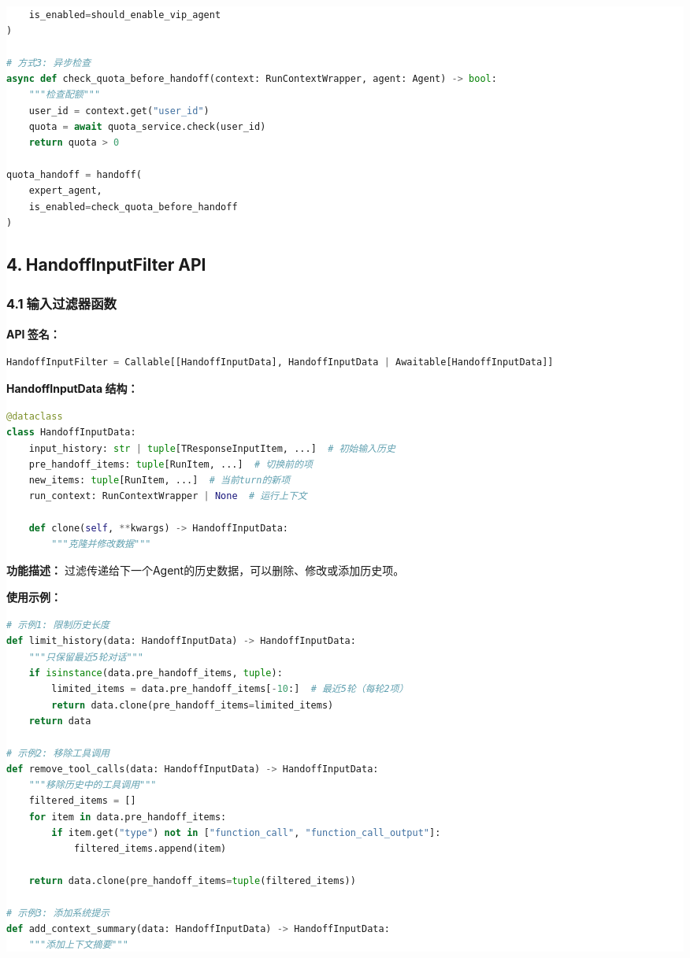 ```python
    is_enabled=should_enable_vip_agent
)

# 方式3: 异步检查
async def check_quota_before_handoff(context: RunContextWrapper, agent: Agent) -> bool:
    """检查配额"""
    user_id = context.get("user_id")
    quota = await quota_service.check(user_id)
    return quota > 0

quota_handoff = handoff(
    expert_agent,
    is_enabled=check_quota_before_handoff
)
```

## 4. HandoffInputFilter API

### 4.1 输入过滤器函数

**API 签名：**
```python
HandoffInputFilter = Callable[[HandoffInputData], HandoffInputData | Awaitable[HandoffInputData]]
```

**HandoffInputData 结构：**
```python
@dataclass
class HandoffInputData:
    input_history: str | tuple[TResponseInputItem, ...]  # 初始输入历史
    pre_handoff_items: tuple[RunItem, ...]  # 切换前的项
    new_items: tuple[RunItem, ...]  # 当前turn的新项
    run_context: RunContextWrapper | None  # 运行上下文
    
    def clone(self, **kwargs) -> HandoffInputData:
        """克隆并修改数据"""
```

**功能描述：**
过滤传递给下一个Agent的历史数据，可以删除、修改或添加历史项。

**使用示例：**

```python
# 示例1: 限制历史长度
def limit_history(data: HandoffInputData) -> HandoffInputData:
    """只保留最近5轮对话"""
    if isinstance(data.pre_handoff_items, tuple):
        limited_items = data.pre_handoff_items[-10:]  # 最近5轮（每轮2项）
        return data.clone(pre_handoff_items=limited_items)
    return data

# 示例2: 移除工具调用
def remove_tool_calls(data: HandoffInputData) -> HandoffInputData:
    """移除历史中的工具调用"""
    filtered_items = []
    for item in data.pre_handoff_items:
        if item.get("type") not in ["function_call", "function_call_output"]:
            filtered_items.append(item)
    
    return data.clone(pre_handoff_items=tuple(filtered_items))

# 示例3: 添加系统提示
def add_context_summary(data: HandoffInputData) -> HandoffInputData:
    """添加上下文摘要"""
```